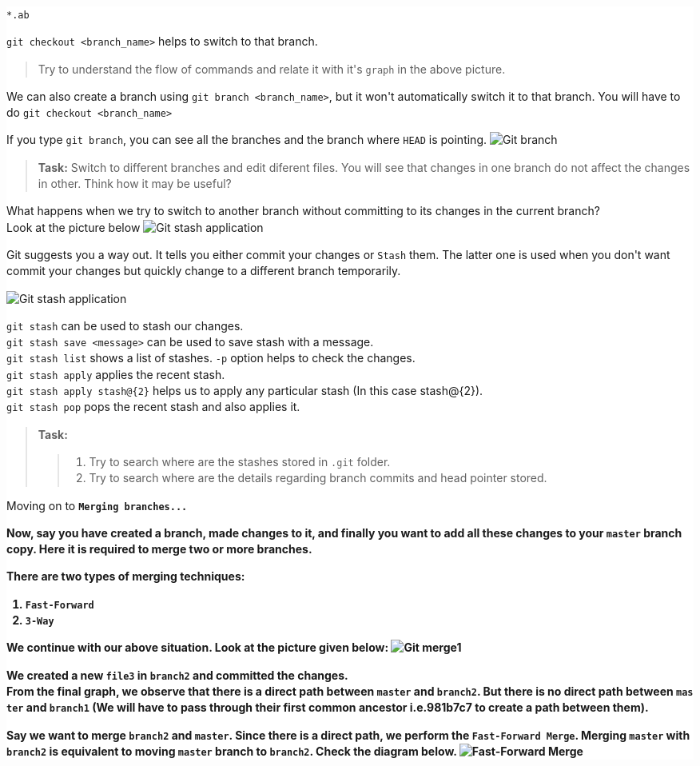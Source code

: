 ```*.ab```<br/>

`git checkout <branch_name>` helps to switch to that branch.
>Try to understand the flow of commands and relate it with it's `graph` in the above picture.

We can also create a branch using `git branch <branch_name>`, but it won't automatically switch it to that branch. You will have to do `git checkout <branch_name>`

If you type `git branch`, you can see all the branches and the branch where `HEAD` is pointing.
![Git branch](/blog/assets/img/A-Dive-into-Git_Directory/git_branch.png)

><b>Task:</b> Switch to different branches and edit diferent files. You will see that changes in one branch do not affect the changes in other. Think how it may be useful?

<a name="stash"></a>

What happens when we try to switch to another branch without committing to its changes in the current branch?<br/>
Look at the picture below
![Git stash application](/blog/assets/img/A-Dive-into-Git_Directory/git_stash1.png)

Git suggests you a way out. It tells you either commit your changes or `Stash` them. The latter one is used when you don't want commit your changes but quickly change to a different branch temporarily.

![Git stash application](/blog/assets/img/A-Dive-into-Git_Directory/git_stash2.png)

`git stash` can be used to stash our changes.<br />
`git stash save <message>` can be used to save stash with a message.<br/>
`git stash list` shows a list of stashes. `-p` option helps to check the changes.<br/>
`git stash apply` applies the recent stash.<br/>
`git stash apply stash@{2}` helps us to apply any particular stash (In this case stash@{2}).<br/>
`git stash pop` pops the recent stash and also applies it.

><b>Task:</b>
>> 1. Try to search where are the stashes stored in `.git` folder.
>> 2. Try to search where are the details regarding branch commits and head pointer stored.

<a name="merging"></a>

Moving on to <b>`Merging branches...`<b/>

Now, say you have created a branch, made changes to it, and finally you want to add all these changes to your `master` branch copy.
Here it is required to merge two or more branches.

There are two types of merging techniques:
1. `Fast-Forward`
2. `3-Way`

We continue with our above situation. Look at the picture given below:
![Git merge1](/blog/assets/img/A-Dive-into-Git_Directory/git_merge1.png)

We created a new `file3` in `branch2` and committed the changes.<br/>
From the final graph, we observe that there is a direct path between `master` and `branch2`. But there is no direct path between `master` and `branch1` (We will have to pass through their first common ancestor i.e.981b7c7 to create a path between them).

Say we want to merge `branch2` and `master`. Since there is a direct path, we perform the <b>`Fast-Forward Merge`</b>.
Merging `master` with `branch2` is equivalent to moving `master` branch to `branch2`. Check the diagram below.
![Fast-Forward Merge](/blog/assets/img/A-Dive-into-Git_Directory/fast_forward_merge.png)

```